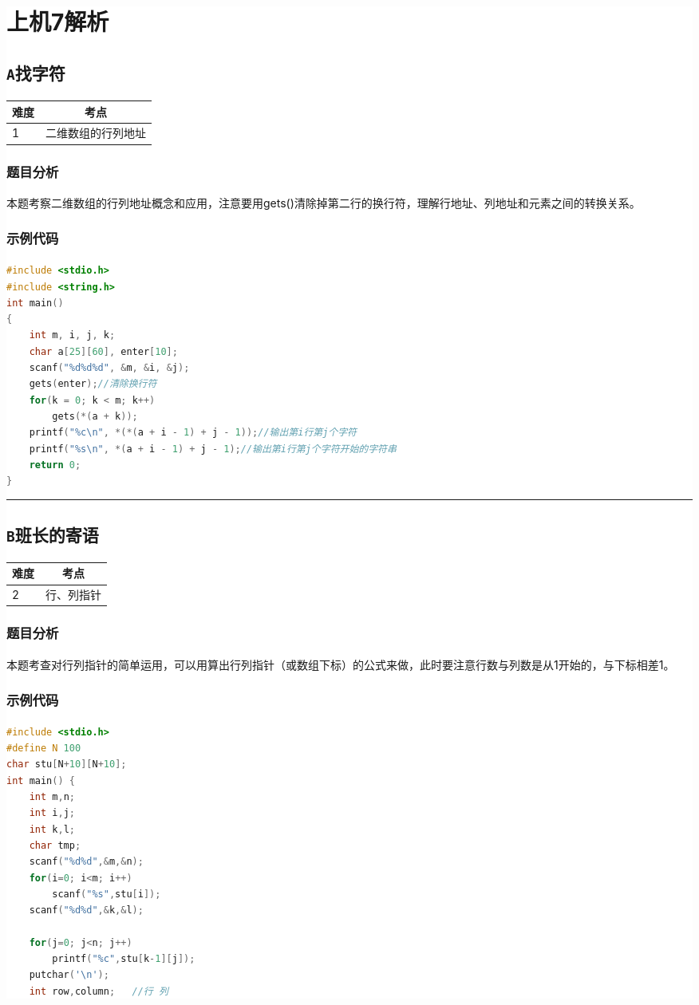 # 上机7解析

## `A`找字符
| 难度 | 考点               |
| ---- | ------------------ |
| 1    | 二维数组的行列地址 |

### 题目分析

本题考察二维数组的行列地址概念和应用，注意要用gets()清除掉第二行的换行符，理解行地址、列地址和元素之间的转换关系。

### 示例代码

```c
#include <stdio.h>
#include <string.h>
int main()
{
    int m, i, j, k;
    char a[25][60], enter[10];
    scanf("%d%d%d", &m, &i, &j);
    gets(enter);//清除换行符
    for(k = 0; k < m; k++)
        gets(*(a + k));
    printf("%c\n", *(*(a + i - 1) + j - 1));//输出第i行第j个字符
    printf("%s\n", *(a + i - 1) + j - 1);//输出第i行第j个字符开始的字符串
    return 0;
}
```

***************
## `B`班长的寄语

| 难度 | 考点       |
| ---- | ---------- |
| 2    | 行、列指针 |

### 题目分析

本题考查对行列指针的简单运用，可以用算出行列指针（或数组下标）的公式来做，此时要注意行数与列数是从1开始的，与下标相差1。

### 示例代码

```c
#include <stdio.h>
#define N 100
char stu[N+10][N+10];
int main() {
    int m,n;
    int i,j;
    int k,l;
    char tmp;
    scanf("%d%d",&m,&n);
    for(i=0; i<m; i++)
        scanf("%s",stu[i]);
    scanf("%d%d",&k,&l);

    for(j=0; j<n; j++)
        printf("%c",stu[k-1][j]);
    putchar('\n');
    int row,column;   //行 列
```